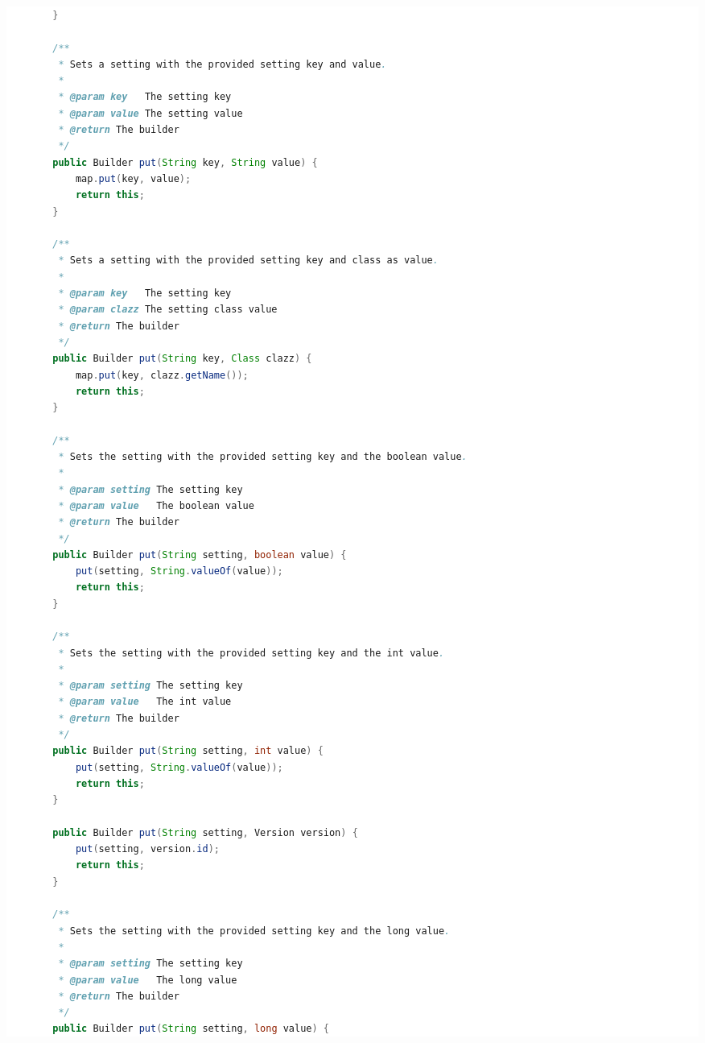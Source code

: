 ```java
        }

        /**
         * Sets a setting with the provided setting key and value.
         *
         * @param key   The setting key
         * @param value The setting value
         * @return The builder
         */
        public Builder put(String key, String value) {
            map.put(key, value);
            return this;
        }

        /**
         * Sets a setting with the provided setting key and class as value.
         *
         * @param key   The setting key
         * @param clazz The setting class value
         * @return The builder
         */
        public Builder put(String key, Class clazz) {
            map.put(key, clazz.getName());
            return this;
        }

        /**
         * Sets the setting with the provided setting key and the boolean value.
         *
         * @param setting The setting key
         * @param value   The boolean value
         * @return The builder
         */
        public Builder put(String setting, boolean value) {
            put(setting, String.valueOf(value));
            return this;
        }

        /**
         * Sets the setting with the provided setting key and the int value.
         *
         * @param setting The setting key
         * @param value   The int value
         * @return The builder
         */
        public Builder put(String setting, int value) {
            put(setting, String.valueOf(value));
            return this;
        }

        public Builder put(String setting, Version version) {
            put(setting, version.id);
            return this;
        }

        /**
         * Sets the setting with the provided setting key and the long value.
         *
         * @param setting The setting key
         * @param value   The long value
         * @return The builder
         */
        public Builder put(String setting, long value) {
```
